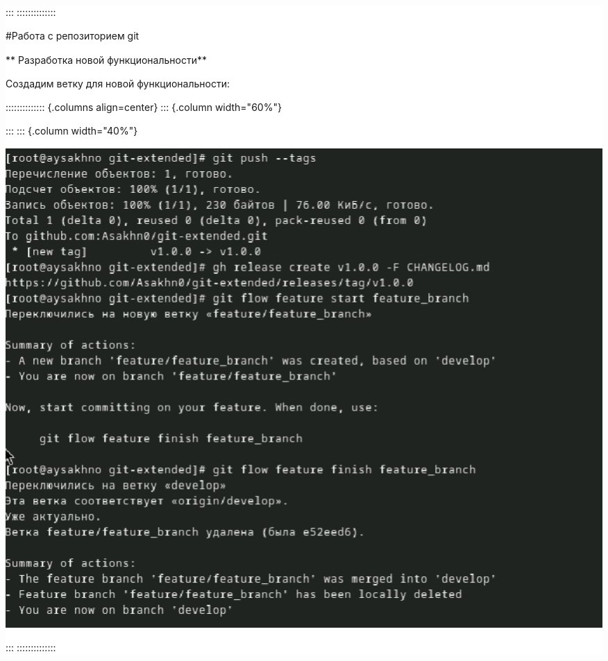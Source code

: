 :::
::::::::::::::


#Работа с репозиторием git

** Разработка новой функциональности**

Создадим ветку для новой функциональности:


:::::::::::::: {.columns align=center}
::: {.column width="60%"}

:::
::: {.column width="40%"}

![](./image/14.jpg)

:::
::::::::::::::
